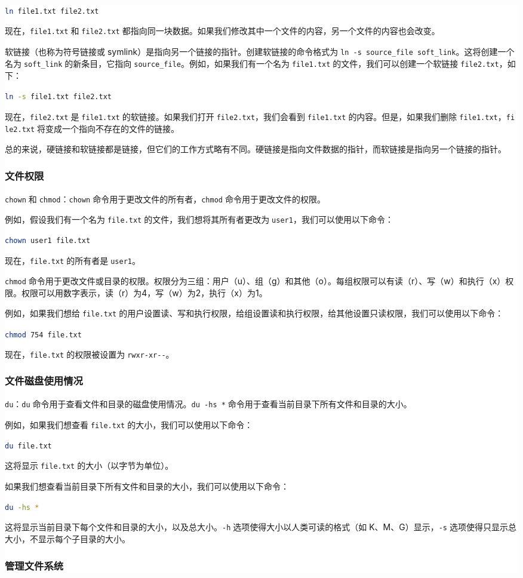 ```bash
ln file1.txt file2.txt
```

现在，`file1.txt` 和 `file2.txt` 都指向同一块数据。如果我们修改其中一个文件的内容，另一个文件的内容也会改变。

软链接（也称为符号链接或 symlink）是指向另一个链接的指针。创建软链接的命令格式为 `ln -s source_file soft_link`。这将创建一个名为 `soft_link` 的新条目，它指向 `source_file`。例如，如果我们有一个名为 `file1.txt` 的文件，我们可以创建一个软链接 `file2.txt`，如下：

```bash
ln -s file1.txt file2.txt
```

现在，`file2.txt` 是 `file1.txt` 的软链接。如果我们打开 `file2.txt`，我们会看到 `file1.txt` 的内容。但是，如果我们删除 `file1.txt`，`file2.txt` 将变成一个指向不存在的文件的链接。

总的来说，硬链接和软链接都是链接，但它们的工作方式略有不同。硬链接是指向文件数据的指针，而软链接是指向另一个链接的指针。

### 文件权限

`chown` 和 `chmod`：`chown` 命令用于更改文件的所有者，`chmod` 命令用于更改文件的权限。

例如，假设我们有一个名为 `file.txt` 的文件，我们想将其所有者更改为 `user1`，我们可以使用以下命令：

```bash
chown user1 file.txt
```

现在，`file.txt` 的所有者是 `user1`。

`chmod` 命令用于更改文件或目录的权限。权限分为三组：用户（u）、组（g）和其他（o）。每组权限可以有读（r）、写（w）和执行（x）权限。权限可以用数字表示，读（r）为4，写（w）为2，执行（x）为1。

例如，如果我们想给 `file.txt` 的用户设置读、写和执行权限，给组设置读和执行权限，给其他设置只读权限，我们可以使用以下命令：

```bash
chmod 754 file.txt
```

现在，`file.txt` 的权限被设置为 `rwxr-xr--`。

### 文件磁盘使用情况

`du`：`du` 命令用于查看文件和目录的磁盘使用情况。`du -hs *` 命令用于查看当前目录下所有文件和目录的大小。

例如，如果我们想查看 `file.txt` 的大小，我们可以使用以下命令：

```bash
du file.txt
```

这将显示 `file.txt` 的大小（以字节为单位）。

如果我们想查看当前目录下所有文件和目录的大小，我们可以使用以下命令：

```bash
du -hs *
```

这将显示当前目录下每个文件和目录的大小，以及总大小。`-h` 选项使得大小以人类可读的格式（如 K、M、G）显示，`-s` 选项使得只显示总大小，不显示每个子目录的大小。

### 管理文件系统
